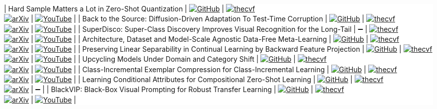 | Hard Sample Matters a Lot in Zero-Shot Quantization | [![GitHub](https://img.shields.io/github/stars/lihuantong/HAST?style=flat)](https://github.com/lihuantong/HAST) | [![thecvf](https://img.shields.io/badge/pdf-thecvf-7395C5.svg)](https://openaccess.thecvf.com/content/CVPR2023/papers/Li_Hard_Sample_Matters_a_Lot_in_Zero-Shot_Quantization_CVPR_2023_paper.pdf) <br /> [![arXiv](https://img.shields.io/badge/arXiv-2303.13826-b31b1b.svg)](http://arxiv.org/abs/2303.13826) | [![YouTube](https://img.shields.io/badge/YouTube-%23FF0000.svg?style=for-the-badge&logo=YouTube&logoColor=white)](https://www.youtube.com/watch?v=rEKGhS5JYgE) |
| Back to the Source: Diffusion-Driven Adaptation To Test-Time Corruption | [![GitHub](https://img.shields.io/github/stars/shiyegao/DDA?style=flat)](https://github.com/shiyegao/DDA) | [![thecvf](https://img.shields.io/badge/pdf-thecvf-7395C5.svg)](https://openaccess.thecvf.com/content/CVPR2023/papers/Gao_Back_to_the_Source_Diffusion-Driven_Adaptation_To_Test-Time_Corruption_CVPR_2023_paper.pdf) <br /> [![arXiv](https://img.shields.io/badge/arXiv-2207.03442-b31b1b.svg)](https://arxiv.org/abs/2207.03442) | [![YouTube](https://img.shields.io/badge/YouTube-%23FF0000.svg?style=for-the-badge&logo=YouTube&logoColor=white)](https://www.youtube.com/watch?v=YHRJVGal5FM) |
| SuperDisco: Super-Class Discovery Improves Visual Recognition for the Long-Tail | :heavy_minus_sign: | [![thecvf](https://img.shields.io/badge/pdf-thecvf-7395C5.svg)](https://openaccess.thecvf.com/content/CVPR2023/papers/Du_SuperDisco_Super-Class_Discovery_Improves_Visual_Recognition_for_the_Long-Tail_CVPR_2023_paper.pdf) <br /> [![arXiv](https://img.shields.io/badge/arXiv-2304.00101-b31b1b.svg)](http://arxiv.org/abs/2304.00101) | [![YouTube](https://img.shields.io/badge/YouTube-%23FF0000.svg?style=for-the-badge&logo=YouTube&logoColor=white)](https://www.youtube.com/watch?v=MZP0HoDBFJs) |
| Architecture, Dataset and Model-Scale Agnostic Data-Free Meta-Learning | [![GitHub](https://img.shields.io/github/stars/Egg-Hu/PURER?style=flat)](https://github.com/Egg-Hu/PURER) | [![thecvf](https://img.shields.io/badge/pdf-thecvf-7395C5.svg)](https://openaccess.thecvf.com/content/CVPR2023/papers/Hu_Architecture_Dataset_and_Model-Scale_Agnostic_Data-Free_Meta-Learning_CVPR_2023_paper.pdf) <br /> [![arXiv](https://img.shields.io/badge/arXiv-2303.11183-b31b1b.svg)](http://arxiv.org/abs/2303.11183) |  [![YouTube](https://img.shields.io/badge/YouTube-%23FF0000.svg?style=for-the-badge&logo=YouTube&logoColor=white)](https://www.youtube.com/watch?v=lQiRUJ2BJII) |
| Preserving Linear Separability in Continual Learning by Backward Feature Projection | [![GitHub](https://img.shields.io/github/stars/rvl-lab-utoronto/BFP?style=flat)](https://github.com/rvl-lab-utoronto/BFP) | [![thecvf](https://img.shields.io/badge/pdf-thecvf-7395C5.svg)](https://openaccess.thecvf.com/content/CVPR2023/papers/Gu_Preserving_Linear_Separability_in_Continual_Learning_by_Backward_Feature_Projection_CVPR_2023_paper.pdf) <br /> [![arXiv](https://img.shields.io/badge/arXiv-2303.14595-b31b1b.svg)](http://arxiv.org/abs/2303.14595) | [![YouTube](https://img.shields.io/badge/YouTube-%23FF0000.svg?style=for-the-badge&logo=YouTube&logoColor=white)](https://www.youtube.com/watch?v=Y_68-p6_rw4) |
| Upcycling Models Under Domain and Category Shift | [![GitHub](https://img.shields.io/github/stars/ispc-lab/GLC?style=flat)](https://github.com/ispc-lab/GLC) | [![thecvf](https://img.shields.io/badge/pdf-thecvf-7395C5.svg)](https://openaccess.thecvf.com/content/CVPR2023/papers/Qu_Upcycling_Models_Under_Domain_and_Category_Shift_CVPR_2023_paper.pdf) <br /> [![arXiv](https://img.shields.io/badge/arXiv-2303.07110-b31b1b.svg)](https://arxiv.org/abs/2303.07110) | [![YouTube](https://img.shields.io/badge/YouTube-%23FF0000.svg?style=for-the-badge&logo=YouTube&logoColor=white)](https://www.youtube.com/watch?v=7rJaxChUfwA) |
| Class-Incremental Exemplar Compression for Class-Incremental Learning | [![GitHub](https://img.shields.io/github/stars/xfflzl/CIM-CIL?style=flat)](https://github.com/xfflzl/CIM-CIL) | [![thecvf](https://img.shields.io/badge/pdf-thecvf-7395C5.svg)](https://openaccess.thecvf.com/content/CVPR2023/papers/Luo_Class-Incremental_Exemplar_Compression_for_Class-Incremental_Learning_CVPR_2023_paper.pdf) <br /> [![arXiv](https://img.shields.io/badge/arXiv-2303.14042-b31b1b.svg)](http://arxiv.org/abs/2303.14042) | [![YouTube](https://img.shields.io/badge/YouTube-%23FF0000.svg?style=for-the-badge&logo=YouTube&logoColor=white)](https://www.youtube.com/watch?v=kWhV00ehatE) |
| Learning Conditional Attributes for Compositional Zero-Shot Learning | [![GitHub](https://img.shields.io/github/stars/wqshmzh/CANet-CZSL?style=flat)](https://github.com/wqshmzh/CANet-CZSL) | [![thecvf](https://img.shields.io/badge/pdf-thecvf-7395C5.svg)](https://openaccess.thecvf.com/content/CVPR2023/papers/Wang_Learning_Conditional_Attributes_for_Compositional_Zero-Shot_Learning_CVPR_2023_paper.pdf) <br /> [![arXiv](https://img.shields.io/badge/arXiv-2305.17940-b31b1b.svg)](http://arxiv.org/abs/2305.17940) | :heavy_minus_sign: |
| BlackVIP: Black-Box Visual Prompting for Robust Transfer Learning | [![GitHub](https://img.shields.io/github/stars/changdaeoh/BlackVIP?style=flat)](https://github.com/changdaeoh/BlackVIP) | [![thecvf](https://img.shields.io/badge/pdf-thecvf-7395C5.svg)](https://openaccess.thecvf.com/content/CVPR2023/papers/Oh_BlackVIP_Black-Box_Visual_Prompting_for_Robust_Transfer_Learning_CVPR_2023_paper.pdf) <br /> [![arXiv](https://img.shields.io/badge/arXiv-2303.14773-b31b1b.svg)](http://arxiv.org/abs/2303.14773) | [![YouTube](https://img.shields.io/badge/YouTube-%23FF0000.svg?style=for-the-badge&logo=YouTube&logoColor=white)](https://www.youtube.com/watch?v=sFsFwMXrmK8) |